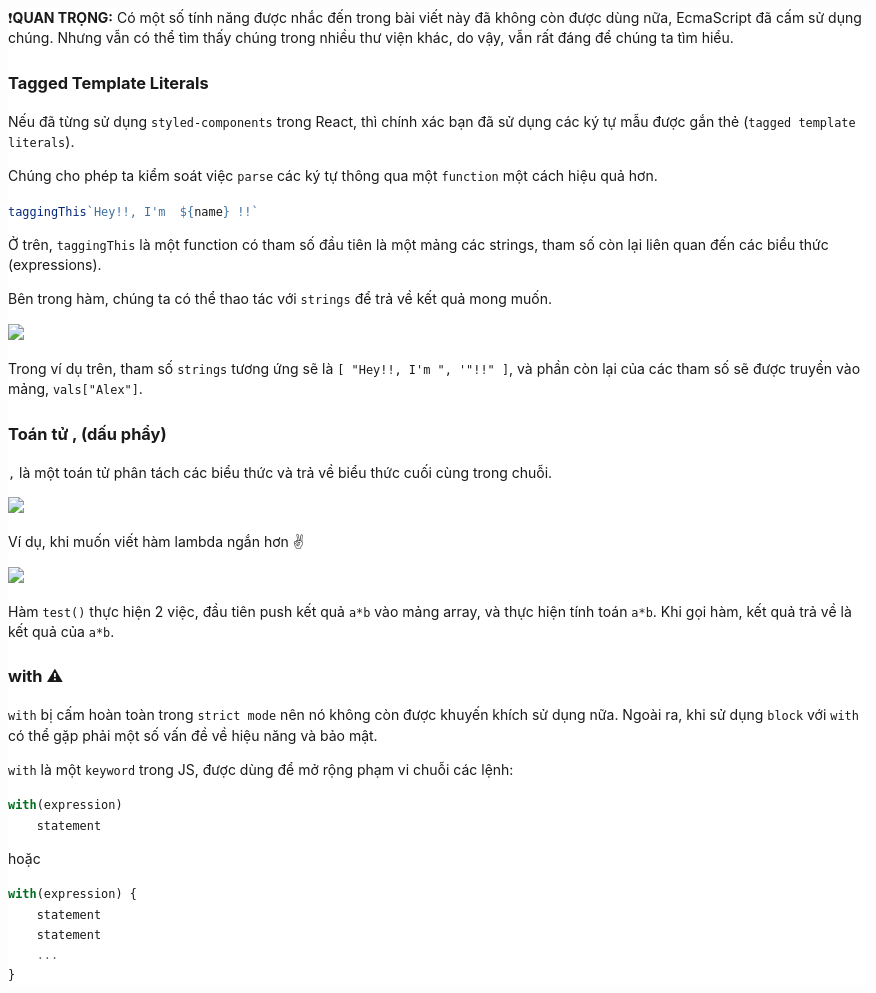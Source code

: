 ❗**QUAN TRỌNG:** Có một số tính năng được nhắc đến trong bài viết này đã không còn được dùng nữa, EcmaScript đã cấm sử dụng chúng. Nhưng vẫn có thể tìm thấy chúng trong nhiều thư viện khác, do vậy, vẫn rất đáng để chúng ta tìm hiểu.

### Tagged Template Literals

Nếu đã từng sử dụng `styled-components` trong React, thì chính xác bạn đã sử dụng các ký tự mẫu được gắn thẻ (`tagged template literals`).

Chúng cho phép ta kiểm soát việc `parse` các ký tự thông qua một `function` một cách hiệu quả hơn.

```js
taggingThis`Hey!!, I'm  ${name} !!`
```

Ở trên, `taggingThis` là một function có tham số đầu tiên là một mảng các strings, tham số còn lại liên quan đến các biểu thức (expressions). 

Bên trong hàm, chúng ta có thể thao tác với `strings` để trả về kết quả mong muốn.

![](https://images.viblo.asia/36177d66-8535-48a9-ab83-7d6442db8980.png)

Trong ví dụ trên, tham số `strings` tương ứng sẽ là `[ "Hey!!, I'm ", '"!!" ]`, và phần còn lại của các tham số sẽ được truyền vào mảng, `vals["Alex"]`.

### Toán tử , (dấu phẩy)

`,` là một toán tử phân tách các biểu thức và trả về biểu thức cuối cùng trong chuỗi.

![](https://images.viblo.asia/645dbca0-4665-4433-88f5-28d183401dc4.png)

Ví dụ, khi muốn viết hàm lambda ngắn hơn :v: 

![](https://images.viblo.asia/9aeb75e8-98c2-4dd3-acd1-db22c03ccf45.png)

Hàm `test()` thực hiện 2 việc, đầu tiên push kết quả `a*b` vào mảng array, và thực hiện tính toán `a*b`.
Khi gọi hàm, kết quả trả về là kết quả của `a*b`.

### with ⚠

`with` bị cấm hoàn toàn trong `strict mode` nên nó không còn được khuyến khích sử dụng nữa. Ngoài ra, khi sử dụng `block` với `with` có thể gặp phải một số vấn đề về hiệu năng và bảo mật.

`with` là một `keyword` trong JS, được dùng để mở rộng phạm vi chuỗi các lệnh:

```js
with(expression)
    statement
```

hoặc

```js
with(expression) {
    statement
    statement
    ...
}
```
